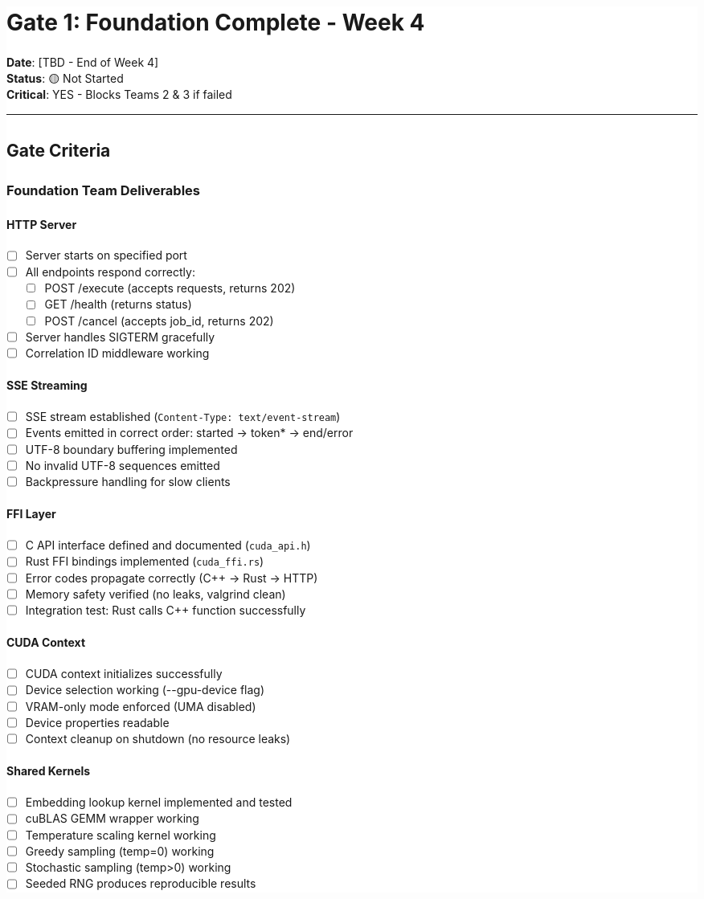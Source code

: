 # Gate 1: Foundation Complete - Week 4

**Date**: [TBD - End of Week 4]  
**Status**: 🟡 Not Started  
**Critical**: YES - Blocks Teams 2 & 3 if failed

---

## Gate Criteria

### Foundation Team Deliverables

#### HTTP Server
- [ ] Server starts on specified port
- [ ] All endpoints respond correctly:
  - [ ] POST /execute (accepts requests, returns 202)
  - [ ] GET /health (returns status)
  - [ ] POST /cancel (accepts job_id, returns 202)
- [ ] Server handles SIGTERM gracefully
- [ ] Correlation ID middleware working

#### SSE Streaming
- [ ] SSE stream established (`Content-Type: text/event-stream`)
- [ ] Events emitted in correct order: started → token* → end/error
- [ ] UTF-8 boundary buffering implemented
- [ ] No invalid UTF-8 sequences emitted
- [ ] Backpressure handling for slow clients

#### FFI Layer
- [ ] C API interface defined and documented (`cuda_api.h`)
- [ ] Rust FFI bindings implemented (`cuda_ffi.rs`)
- [ ] Error codes propagate correctly (C++ → Rust → HTTP)
- [ ] Memory safety verified (no leaks, valgrind clean)
- [ ] Integration test: Rust calls C++ function successfully

#### CUDA Context
- [ ] CUDA context initializes successfully
- [ ] Device selection working (--gpu-device flag)
- [ ] VRAM-only mode enforced (UMA disabled)
- [ ] Device properties readable
- [ ] Context cleanup on shutdown (no resource leaks)

#### Shared Kernels
- [ ] Embedding lookup kernel implemented and tested
- [ ] cuBLAS GEMM wrapper working
- [ ] Temperature scaling kernel working
- [ ] Greedy sampling (temp=0) working
- [ ] Stochastic sampling (temp>0) working
- [ ] Seeded RNG produces reproducible results
